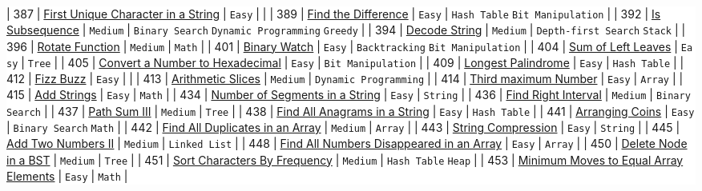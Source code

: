 | 387  |                                 [First Unique Character in a String](algorithms/0387-First-Unique-Character-in-a-String)                                 |   `Easy`   |                                                          |
| 389  |                                                [Find the Difference](algorithms/0389-Find-the-Difference)                                                |   `Easy`   |             `Hash Table` `Bit Manipulation`              |
| 392  |                                                     [Is Subsequence](algorithms/0392-Is-Subsequence)                                                     |  `Medium`  |      `Binary Search` `Dynamic Programming` `Greedy`      |
| 394  |                                                      [Decode String](algorithms/0394-Decode-String)                                                      |  `Medium`  |               `Depth-first Search` `Stack`               |
| 396  |                                                    [Rotate Function](algorithms/0396-Rotate-Function)                                                    |  `Medium`  |                          `Math`                          |
| 401  |                                                       [Binary Watch](algorithms/0401-Binary-Watch)                                                       |   `Easy`   |            `Backtracking` `Bit Manipulation`             |
| 404  |                                                 [Sum of Left Leaves](algorithms/0404-Sum-of-Left-Leaves)                                                 |   `Easy`   |                          `Tree`                          |
| 405  |                                    [Convert a Number to Hexadecimal](algorithms/0405-Convert-a-Number-to-Hexadecimal)                                    |   `Easy`   |                    `Bit Manipulation`                    |
| 409  |                                                 [Longest Palindrome](algorithms/0409-Longest-Palindrome)                                                 |   `Easy`   |                       `Hash Table`                       |
| 412  |                                                          [Fizz Buzz](algorithms/0412-Fizz-Buzz)                                                          |   `Easy`   |                                                          |
| 413  |                                                  [Arithmetic Slices](algorithms/0413-Arithmetic-Slices)                                                  |  `Medium`  |                  `Dynamic Programming`                   |
| 414  |                                               [Third maximum Number](algorithms/0414-Third-maximum-Number)                                               |   `Easy`   |                         `Array`                          |
| 415  |                                                        [Add Strings](algorithms/0415-Add-Strings)                                                        |   `Easy`   |                          `Math`                          |
| 434  |                                     [Number of Segments in a String](algorithms/0434-Number-of-Segments-in-a-String)                                     |   `Easy`   |                         `String`                         |
| 436  |                                                [Find Right Interval](algorithms/0436-Find-Right-Interval)                                                |  `Medium`  |                     `Binary Search`                      |
| 437  |                                                       [Path Sum III](algorithms/0437-Path-Sum-III)                                                       |  `Medium`  |                          `Tree`                          |
| 438  |                                      [Find All Anagrams in a String](algorithms/0438-Find-All-Anagrams-in-a-String)                                      |   `Easy`   |                       `Hash Table`                       |
| 441  |                                                    [Arranging Coins](algorithms/0441-Arranging-Coins)                                                    |   `Easy`   |                  `Binary Search` `Math`                  |
| 442  |                                    [Find All Duplicates in an Array](algorithms/0442-Find-All-Duplicates-in-an-Array)                                    |  `Medium`  |                         `Array`                          |
| 443  |                                                 [String Compression](algorithms/0443-String-Compression)                                                 |   `Easy`   |                         `String`                         |
| 445  |                                                 [Add Two Numbers II](algorithms/0445-Add-Two-Numbers-II)                                                 |  `Medium`  |                      `Linked List`                       |
| 448  |                           [Find All Numbers Disappeared in an Array](algorithms/0448-Find-All-Numbers-Disappeared-in-an-Array)                           |   `Easy`   |                         `Array`                          |
| 450  |                                               [Delete Node in a BST](algorithms/0450-Delete-Node-in-a-BST)                                               |  `Medium`  |                          `Tree`                          |
| 451  |                                       [Sort Characters By Frequency](algorithms/0451-Sort-Characters-By-Frequency)                                       |  `Medium`  |                   `Hash Table` `Heap`                    |
| 453  |                              [Minimum Moves to Equal Array Elements](algorithms/0453-Minimum-Moves-to-Equal-Array-Elements)                              |   `Easy`   |                          `Math`                          |